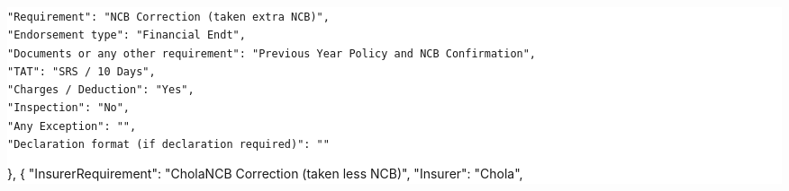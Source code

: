     "Requirement": "NCB Correction (taken extra NCB)",
    "Endorsement type": "Financial Endt",
    "Documents or any other requirement": "Previous Year Policy and NCB Confirmation",
    "TAT": "SRS / 10 Days",
    "Charges / Deduction": "Yes",
    "Inspection": "No",
    "Any Exception": "",
    "Declaration format (if declaration required)": ""
  },
  {
    "InsurerRequirement": "CholaNCB Correction (taken less NCB)",
    "Insurer": "Chola",
